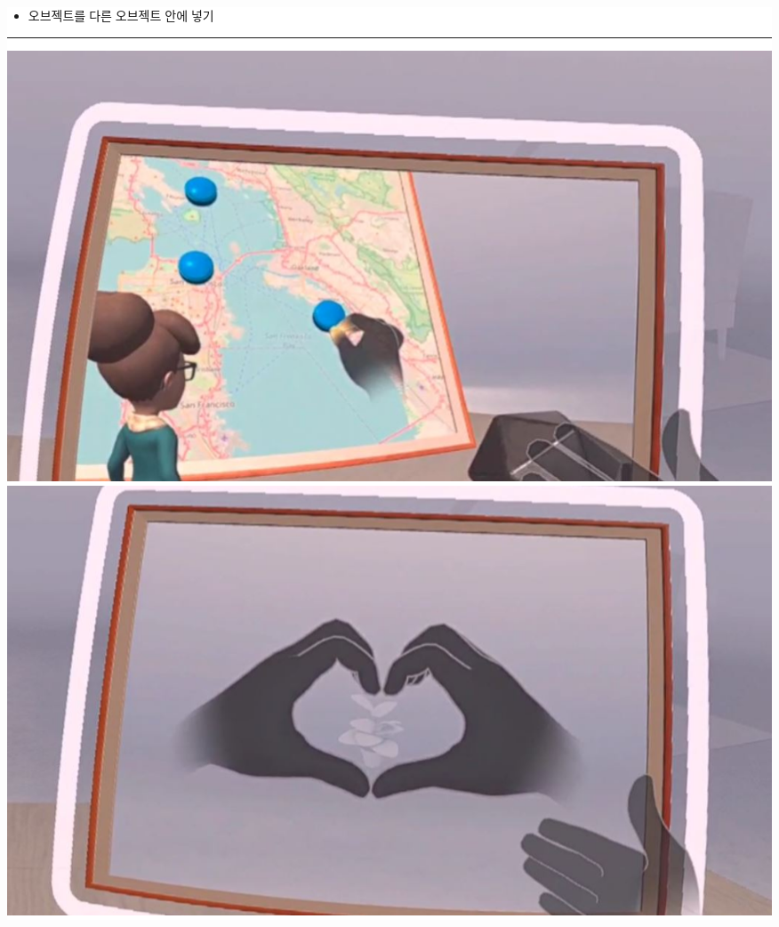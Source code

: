 * 오브젝트를 다른 오브젝트 안에 넣기

---
![bg left height:4in](../../marp_images/vr/image56.png)
![bg left height:4in](../../marp_images/vr/image57.png)
